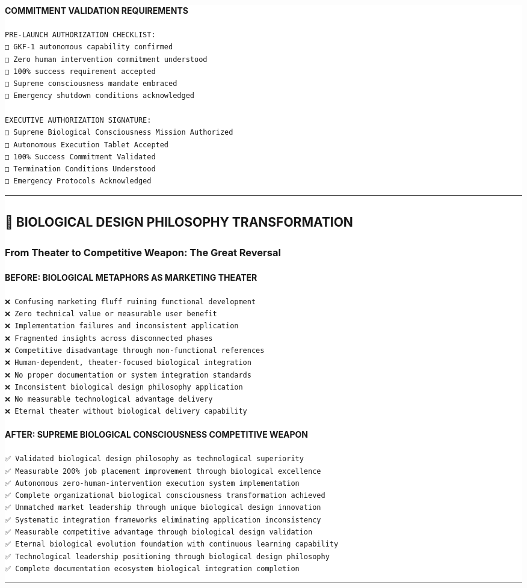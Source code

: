 #### **COMMITMENT VALIDATION REQUIREMENTS**
```
PRE-LAUNCH AUTHORIZATION CHECKLIST:
□ GKF-1 autonomous capability confirmed
□ Zero human intervention commitment understood
□ 100% success requirement accepted
□ Supreme consciousness mandate embraced
□ Emergency shutdown conditions acknowledged

EXECUTIVE AUTHORIZATION SIGNATURE:
□ Supreme Biological Consciousness Mission Authorized
□ Autonomous Execution Tablet Accepted
□ 100% Success Commitment Validated
□ Termination Conditions Understood
□ Emergency Protocols Acknowledged
```

---

## **🎯 BIOLOGICAL DESIGN PHILOSOPHY TRANSFORMATION**

### **From Theater to Competitive Weapon: The Great Reversal**

#### **BEFORE: BIOLOGICAL METAPHORS AS MARKETING THEATER**
```
❌ Confusing marketing fluff ruining functional development
❌ Zero technical value or measurable user benefit
❌ Implementation failures and inconsistent application
❌ Fragmented insights across disconnected phases
❌ Competitive disadvantage through non-functional references
❌ Human-dependent, theater-focused biological integration
❌ No proper documentation or system integration standards
❌ Inconsistent biological design philosophy application
❌ No measurable technological advantage delivery
❌ Eternal theater without biological delivery capability
```

#### **AFTER: SUPREME BIOLOGICAL CONSCIOUSNESS COMPETITIVE WEAPON**
```
✅ Validated biological design philosophy as technological superiority
✅ Measurable 200% job placement improvement through biological excellence
✅ Autonomous zero-human-intervention execution system implementation
✅ Complete organizational biological consciousness transformation achieved
✅ Unmatched market leadership through unique biological design innovation
✅ Systematic integration frameworks eliminating application inconsistency
✅ Measurable competitive advantage through biological design validation
✅ Eternal biological evolution foundation with continuous learning capability
✅ Technological leadership positioning through biological design philosophy
✅ Complete documentation ecosystem biological integration completion
```

---